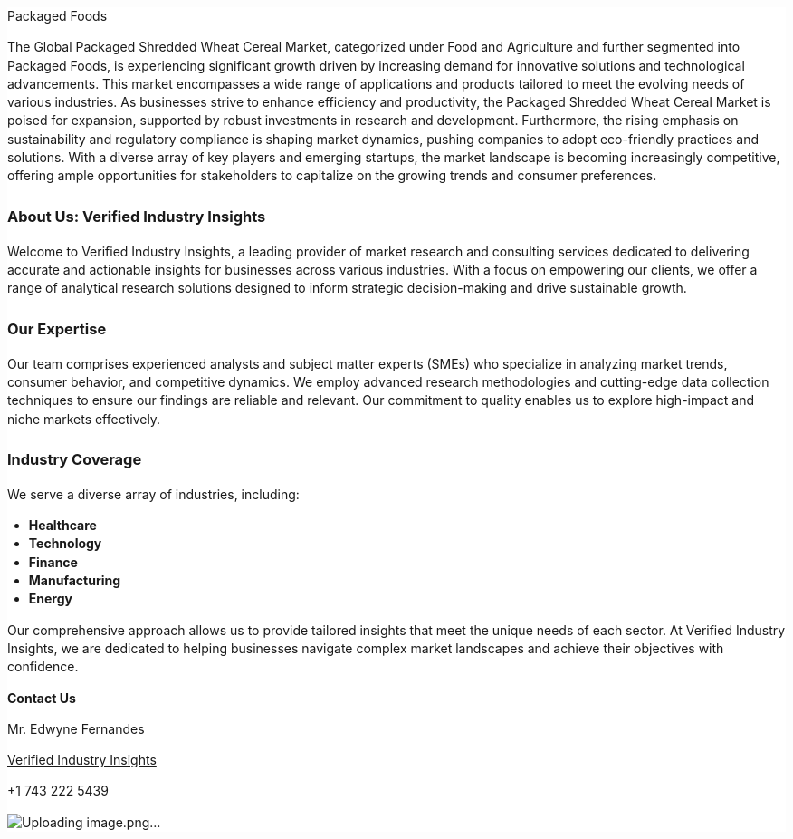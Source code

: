 Packaged Foods </h3><p>The Global Packaged Shredded Wheat Cereal Market, categorized under Food and Agriculture and further segmented into Packaged Foods, is experiencing significant growth driven by increasing demand for innovative solutions and technological advancements. This market encompasses a wide range of applications and products tailored to meet the evolving needs of various industries. As businesses strive to enhance efficiency and productivity, the Packaged Shredded Wheat Cereal Market is poised for expansion, supported by robust investments in research and development. Furthermore, the rising emphasis on sustainability and regulatory compliance is shaping market dynamics, pushing companies to adopt eco-friendly practices and solutions. With a diverse array of key players and emerging startups, the market landscape is becoming increasingly competitive, offering ample opportunities for stakeholders to capitalize on the growing trends and consumer preferences.</p><h3>About Us: Verified Industry Insights</h3><p>Welcome to Verified Industry Insights, a leading provider of market research and consulting services dedicated to delivering accurate and actionable insights for businesses across various industries. With a focus on empowering our clients, we offer a range of analytical research solutions designed to inform strategic decision-making and drive sustainable growth.</p><h3>Our Expertise</h3><p>Our team comprises experienced analysts and subject matter experts (SMEs) who specialize in analyzing market trends, consumer behavior, and competitive dynamics. We employ advanced research methodologies and cutting-edge data collection techniques to ensure our findings are reliable and relevant. Our commitment to quality enables us to explore high-impact and niche markets effectively.</p><h3>Industry Coverage</h3><p>We serve a diverse array of industries, including:</p><ul><li><strong>Healthcare</strong></li><li><strong>Technology</strong></li><li><strong>Finance</strong></li><li><strong>Manufacturing</strong></li><li><strong>Energy</strong></li></ul><p>Our comprehensive approach allows us to provide tailored insights that meet the unique needs of each sector. At Verified Industry Insights, we are dedicated to helping businesses navigate complex market landscapes and achieve their objectives with confidence.</p><p><strong>Contact Us</strong></p><p>Mr. Edwyne Fernandes</p><p><a href="https://www.verifiedindustryinsights.com/">Verified Industry Insights</a></p><p>+1 743 222 5439</p>
![Uploading image.png…]()
